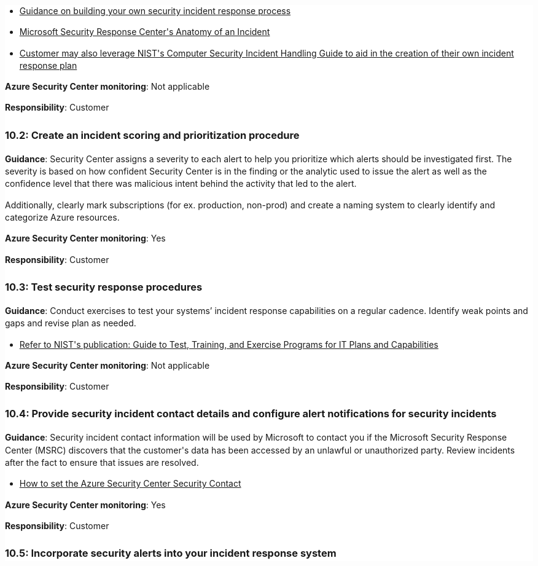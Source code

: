 * [Guidance on building your own security incident response process](https://msrc-blog.microsoft.com/2019/07/01/inside-the-msrc-building-your-own-security-incident-response-process/)

* [Microsoft Security Response Center's Anatomy of an Incident](https://msrc-blog.microsoft.com/2019/07/01/inside-the-msrc-building-your-own-security-incident-response-process/)

* [Customer may also leverage NIST's Computer Security Incident Handling Guide to aid in the creation of their own incident response plan](https://nvlpubs.nist.gov/nistpubs/SpecialPublications/NIST.SP.800-61r2.pdf)

**Azure Security Center monitoring**: Not applicable

**Responsibility**: Customer

### 10.2: Create an incident scoring and prioritization procedure

**Guidance**: Security Center assigns a severity to each alert to help you prioritize which alerts should be investigated first. The severity is based on how confident Security Center is in the finding or the analytic used to issue the alert as well as the confidence level that there was malicious intent behind the activity that led to the alert.

Additionally, clearly mark subscriptions (for ex. production, non-prod) and create a naming system to clearly identify and categorize Azure resources.

**Azure Security Center monitoring**: Yes

**Responsibility**: Customer

### 10.3: Test security response procedures

**Guidance**: Conduct exercises to test your systems’ incident response capabilities on a regular cadence. Identify weak points and gaps and revise plan as needed.

* [Refer to NIST's publication: Guide to Test, Training, and Exercise Programs for IT Plans and Capabilities](https://nvlpubs.nist.gov/nistpubs/Legacy/SP/nistspecialpublication800-84.pdf)

**Azure Security Center monitoring**: Not applicable

**Responsibility**: Customer

### 10.4: Provide security incident contact details and configure alert notifications for security incidents

**Guidance**: Security incident contact information will be used by Microsoft to contact you if the Microsoft Security Response Center (MSRC) discovers that the customer's data has been accessed by an unlawful or unauthorized party. Review incidents after the fact to ensure that issues are resolved.

* [How to set the Azure Security Center Security Contact](../security-center/security-center-provide-security-contact-details.md)

**Azure Security Center monitoring**: Yes

**Responsibility**: Customer

### 10.5: Incorporate security alerts into your incident response system
